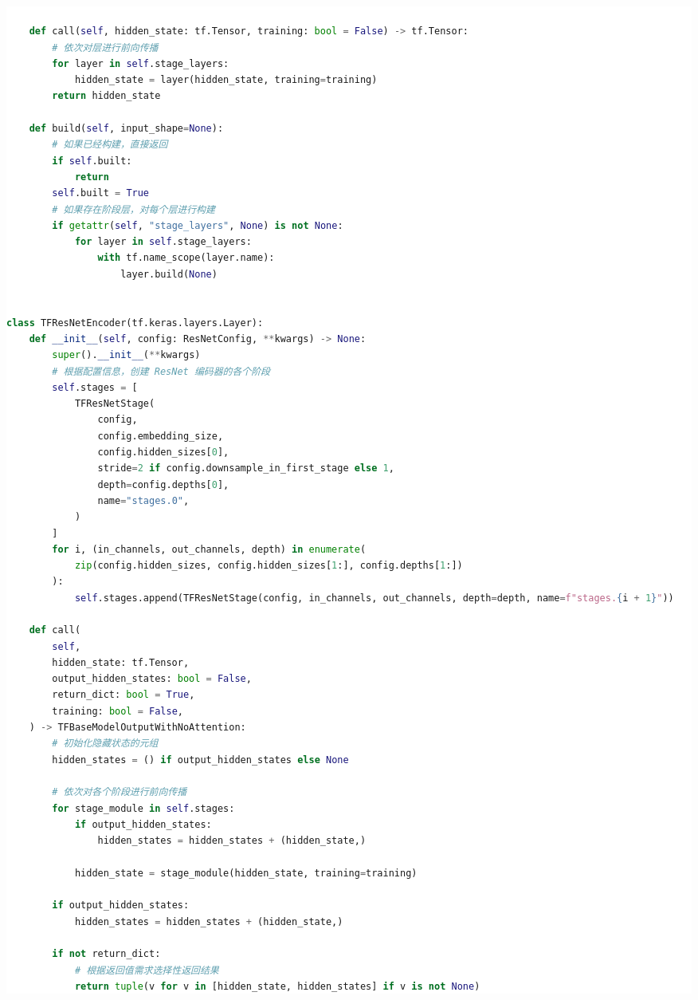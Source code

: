 ```py

    def call(self, hidden_state: tf.Tensor, training: bool = False) -> tf.Tensor:
        # 依次对层进行前向传播
        for layer in self.stage_layers:
            hidden_state = layer(hidden_state, training=training)
        return hidden_state

    def build(self, input_shape=None):
        # 如果已经构建，直接返回
        if self.built:
            return
        self.built = True
        # 如果存在阶段层，对每个层进行构建
        if getattr(self, "stage_layers", None) is not None:
            for layer in self.stage_layers:
                with tf.name_scope(layer.name):
                    layer.build(None)


class TFResNetEncoder(tf.keras.layers.Layer):
    def __init__(self, config: ResNetConfig, **kwargs) -> None:
        super().__init__(**kwargs)
        # 根据配置信息，创建 ResNet 编码器的各个阶段
        self.stages = [
            TFResNetStage(
                config,
                config.embedding_size,
                config.hidden_sizes[0],
                stride=2 if config.downsample_in_first_stage else 1,
                depth=config.depths[0],
                name="stages.0",
            )
        ]
        for i, (in_channels, out_channels, depth) in enumerate(
            zip(config.hidden_sizes, config.hidden_sizes[1:], config.depths[1:])
        ):
            self.stages.append(TFResNetStage(config, in_channels, out_channels, depth=depth, name=f"stages.{i + 1}"))

    def call(
        self,
        hidden_state: tf.Tensor,
        output_hidden_states: bool = False,
        return_dict: bool = True,
        training: bool = False,
    ) -> TFBaseModelOutputWithNoAttention:
        # 初始化隐藏状态的元组
        hidden_states = () if output_hidden_states else None

        # 依次对各个阶段进行前向传播
        for stage_module in self.stages:
            if output_hidden_states:
                hidden_states = hidden_states + (hidden_state,)

            hidden_state = stage_module(hidden_state, training=training)

        if output_hidden_states:
            hidden_states = hidden_states + (hidden_state,)

        if not return_dict:
            # 根据返回值需求选择性返回结果
            return tuple(v for v in [hidden_state, hidden_states] if v is not None)

```